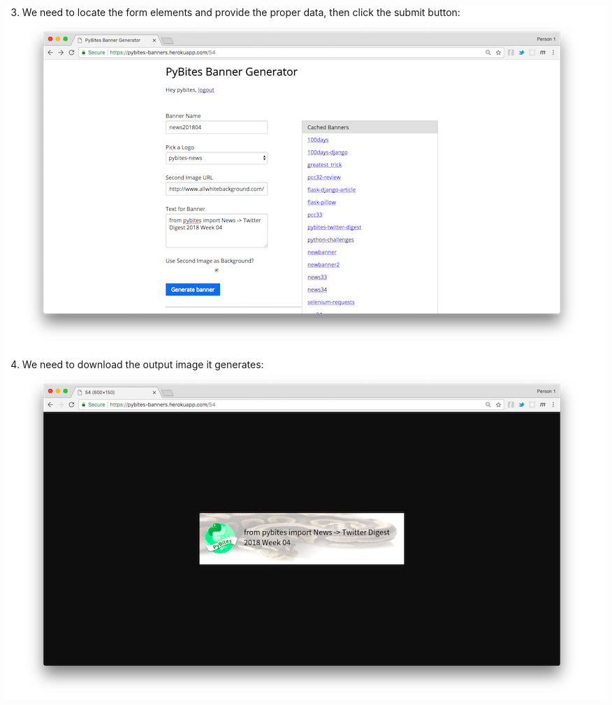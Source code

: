 3. We need to locate the form elements and provide the proper data, then click the submit button:
    ![provide data](images/banner3.png)

4. We need to download the output image it generates:
    ![get banner](images/banner4.png)
